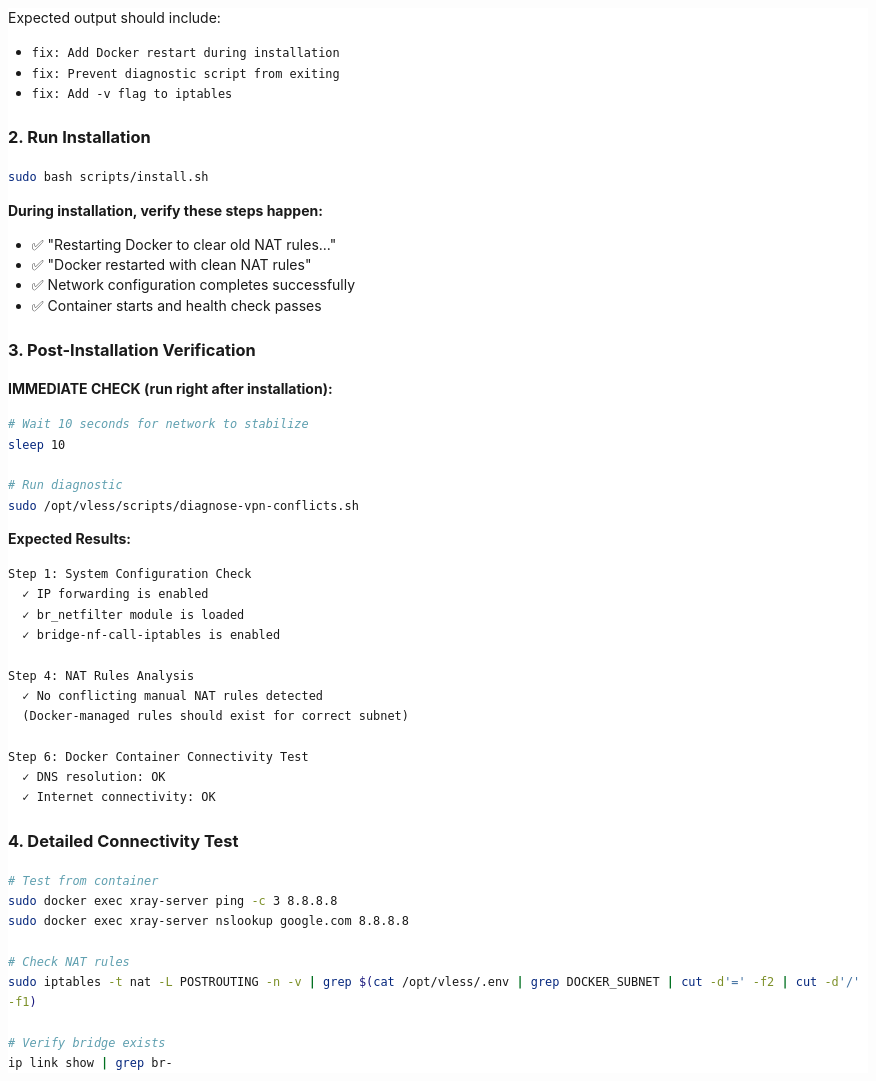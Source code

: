 Expected output should include:
- `fix: Add Docker restart during installation`
- `fix: Prevent diagnostic script from exiting`
- `fix: Add -v flag to iptables`

### 2. Run Installation
```bash
sudo bash scripts/install.sh
```

**During installation, verify these steps happen:**
- ✅ "Restarting Docker to clear old NAT rules..."
- ✅ "Docker restarted with clean NAT rules"
- ✅ Network configuration completes successfully
- ✅ Container starts and health check passes

### 3. Post-Installation Verification

**IMMEDIATE CHECK (run right after installation):**
```bash
# Wait 10 seconds for network to stabilize
sleep 10

# Run diagnostic
sudo /opt/vless/scripts/diagnose-vpn-conflicts.sh
```

**Expected Results:**
```
Step 1: System Configuration Check
  ✓ IP forwarding is enabled
  ✓ br_netfilter module is loaded
  ✓ bridge-nf-call-iptables is enabled

Step 4: NAT Rules Analysis
  ✓ No conflicting manual NAT rules detected
  (Docker-managed rules should exist for correct subnet)

Step 6: Docker Container Connectivity Test
  ✓ DNS resolution: OK
  ✓ Internet connectivity: OK
```

### 4. Detailed Connectivity Test
```bash
# Test from container
sudo docker exec xray-server ping -c 3 8.8.8.8
sudo docker exec xray-server nslookup google.com 8.8.8.8

# Check NAT rules
sudo iptables -t nat -L POSTROUTING -n -v | grep $(cat /opt/vless/.env | grep DOCKER_SUBNET | cut -d'=' -f2 | cut -d'/' -f1)

# Verify bridge exists
ip link show | grep br-
```
